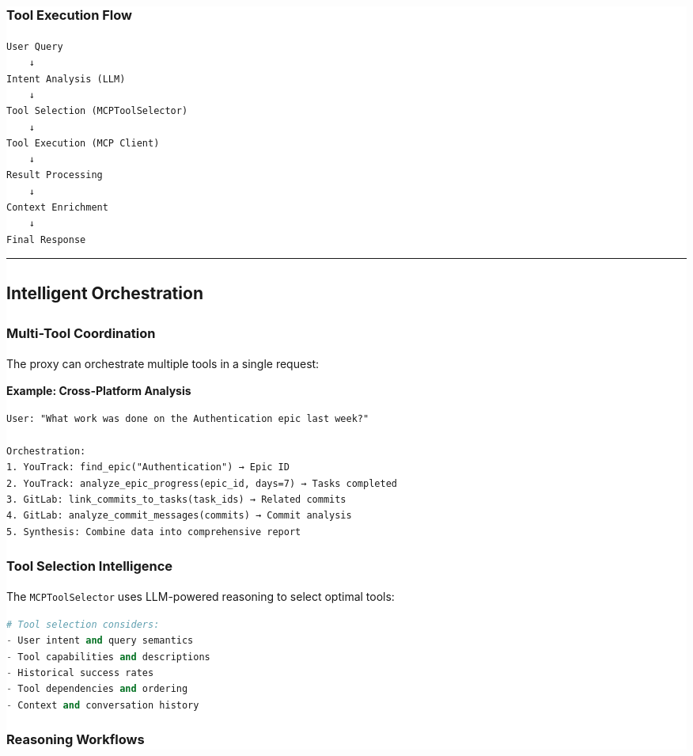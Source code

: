 ### Tool Execution Flow

```
User Query
    ↓
Intent Analysis (LLM)
    ↓
Tool Selection (MCPToolSelector)
    ↓
Tool Execution (MCP Client)
    ↓
Result Processing
    ↓
Context Enrichment
    ↓
Final Response
```

---

## Intelligent Orchestration

### Multi-Tool Coordination

The proxy can orchestrate multiple tools in a single request:

**Example: Cross-Platform Analysis**

```
User: "What work was done on the Authentication epic last week?"

Orchestration:
1. YouTrack: find_epic("Authentication") → Epic ID
2. YouTrack: analyze_epic_progress(epic_id, days=7) → Tasks completed
3. GitLab: link_commits_to_tasks(task_ids) → Related commits
4. GitLab: analyze_commit_messages(commits) → Commit analysis
5. Synthesis: Combine data into comprehensive report
```

### Tool Selection Intelligence

The `MCPToolSelector` uses LLM-powered reasoning to select optimal tools:

```python
# Tool selection considers:
- User intent and query semantics
- Tool capabilities and descriptions
- Historical success rates
- Tool dependencies and ordering
- Context and conversation history
```

### Reasoning Workflows
